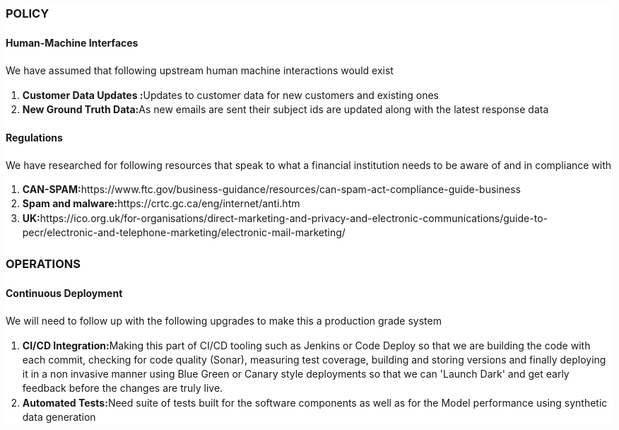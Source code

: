 ### POLICY


#### Human-Machine Interfaces

We have assumed that following upstream human machine interactions would exist

<ol>
    <li>
        <b>Customer Data Updates :</b>Updates to customer data for new customers and existing ones
    </li>
    <li>
        <b>New Ground Truth Data:</b>As new emails are sent their subject ids are updated along with the latest response data
    </li>
</ol>

#### Regulations

We have researched for following resources that speak to what a financial institution needs to be aware of and in compliance with 

<ol>
    <li>
        <b>CAN-SPAM:</b>https://www.ftc.gov/business-guidance/resources/can-spam-act-compliance-guide-business
    </li>
    <li>
        <b>Spam and malware:</b>https://crtc.gc.ca/eng/internet/anti.htm
    </li>
    <li>
        <b>UK:</b>https://ico.org.uk/for-organisations/direct-marketing-and-privacy-and-electronic-communications/guide-to-pecr/electronic-and-telephone-marketing/electronic-mail-marketing/
    </li>
</ol>

### OPERATIONS

#### Continuous Deployment

We will need to follow up with the following upgrades to make this a production grade system

<ol>
    <li>
        <b>CI/CD Integration:</b>Making this part of CI/CD tooling such as Jenkins or Code Deploy so that we are building the code with each commit, checking for code quality (Sonar), measuring test coverage, building and storing versions and finally deploying it in a non invasive manner using Blue Green or Canary style deployments so that we can 'Launch Dark' and get early feedback before the changes are truly live. 
    </li>
    <li>
        <b>Automated Tests:</b>Need suite of tests built for the software components as well as for the Model performance using synthetic data generation 
    </li>
</ol>
